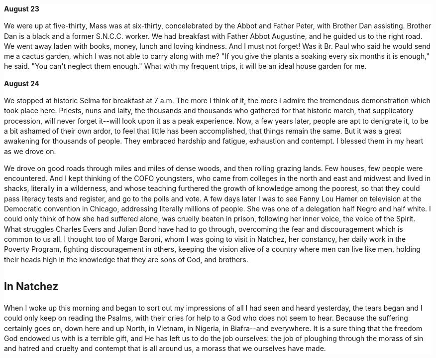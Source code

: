 **August 23**

We were up at five-thirty, Mass was at six-thirty, concelebrated by the
Abbot and Father Peter, with Brother Dan assisting. Brother Dan is a
black and a former S.N.C.C. worker. We had breakfast with Father Abbot
Augustine, and he guided us to the right road. We went away laden with
books, money, lunch and loving kindness. And I must not forget! Was it
Br. Paul who said he would send me a cactus garden, which I was not able
to carry along with me? "If you give the plants a soaking every six
months it is enough," he said. "You can't neglect them enough." What
with my frequent trips, it will be an ideal house garden for me.

**August 24**

We stopped at historic Selma for breakfast at 7 a.m. The more I think of
it, the more I admire the tremendous demonstration which took place
here. Priests, nuns and laity, the thousands and thousands who gathered
for that historic march, that supplicatory procession, will never forget
it--will look upon it as a peak experience. Now, a few years later,
people are apt to denigrate it, to be a bit ashamed of their own ardor,
to feel that little has been accomplished, that things remain the same.
But it was a great awakening for thousands of people. They embraced
hardship and fatigue, exhaustion and contempt. I blessed them in my
heart as we drove on.

We drove on good roads through miles and miles of dense woods, and then
rolling grazing lands. Few houses, few people were encountered. And I
kept thinking of the COFO youngsters, who came from colleges in the
north and east and midwest and lived in shacks, literally in a
wilderness, and whose teaching furthered the growth of knowledge among
the poorest, so that they could pass literacy tests and register, and go
to the polls and vote. A few days later I was to see Fanny Lou Hamer on
television at the Democratic convention in Chicago, addressing literally
millions of people. She was one of a delegation half Negro and half
white. I could only think of how she had suffered alone, was cruelly
beaten in prison, following her inner voice, the voice of the Spirit.
What struggles Charles Evers and Julian Bond have had to go through,
overcoming the fear and discouragement which is common to us all. I
thought too of Marge Baroni, whom I was going to visit in Natchez, her
constancy, her daily work in the Poverty Program, fighting
discouragement in others, keeping the vision alive of a country where
men can live like men, holding their heads high in the knowledge that
they are sons of God, and brothers.

In Natchez
----------

When I woke up this morning and began to sort out my impressions of all
I had seen and heard yesterday, the tears began and I could only keep on
reading the Psalms, with their cries for help to a God who does not seem
to hear. Because the suffering certainly goes on, down here and up
North, in Vietnam, in Nigeria, in Biafra--and everywhere. It is a sure
thing that the freedom God endowed us with is a terrible gift, and He
has left us to do the job ourselves: the job of ploughing through the
morass of sin and hatred and cruelty and contempt that is all around us,
a morass that we ourselves have made.
